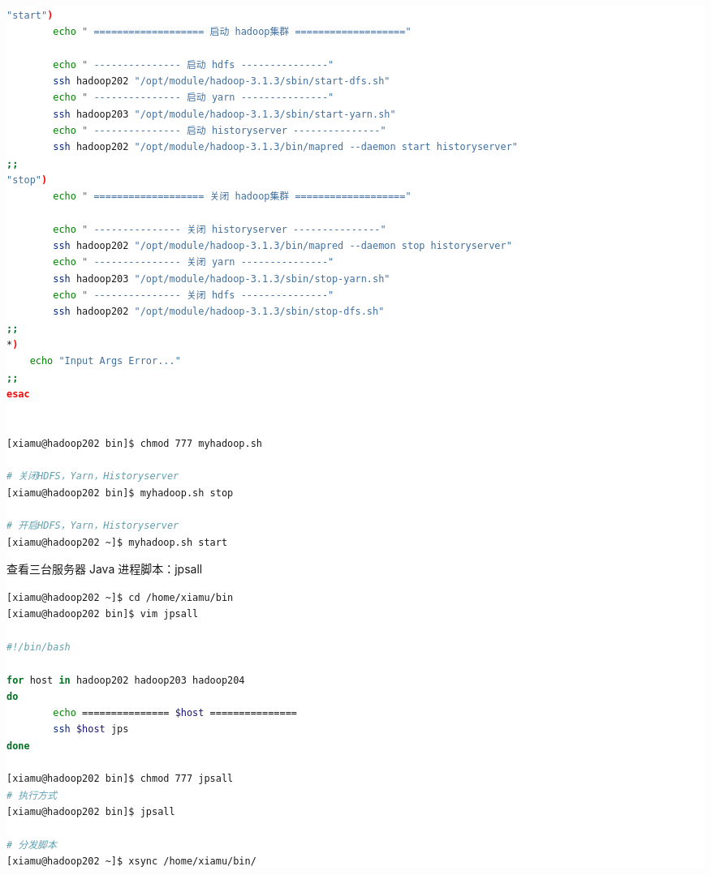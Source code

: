 ```bash
"start")
        echo " =================== 启动 hadoop集群 ==================="

        echo " --------------- 启动 hdfs ---------------"
        ssh hadoop202 "/opt/module/hadoop-3.1.3/sbin/start-dfs.sh"
        echo " --------------- 启动 yarn ---------------"
        ssh hadoop203 "/opt/module/hadoop-3.1.3/sbin/start-yarn.sh"
        echo " --------------- 启动 historyserver ---------------"
        ssh hadoop202 "/opt/module/hadoop-3.1.3/bin/mapred --daemon start historyserver"
;;
"stop")
        echo " =================== 关闭 hadoop集群 ==================="

        echo " --------------- 关闭 historyserver ---------------"
        ssh hadoop202 "/opt/module/hadoop-3.1.3/bin/mapred --daemon stop historyserver"
        echo " --------------- 关闭 yarn ---------------"
        ssh hadoop203 "/opt/module/hadoop-3.1.3/sbin/stop-yarn.sh"
        echo " --------------- 关闭 hdfs ---------------"
        ssh hadoop202 "/opt/module/hadoop-3.1.3/sbin/stop-dfs.sh"
;;
*)
    echo "Input Args Error..."
;;
esac


[xiamu@hadoop202 bin]$ chmod 777 myhadoop.sh

# 关闭HDFS，Yarn，Historyserver
[xiamu@hadoop202 bin]$ myhadoop.sh stop

# 开启HDFS，Yarn，Historyserver
[xiamu@hadoop202 ~]$ myhadoop.sh start

```

查看三台服务器 Java 进程脚本：jpsall

```bash
[xiamu@hadoop202 ~]$ cd /home/xiamu/bin
[xiamu@hadoop202 bin]$ vim jpsall

#!/bin/bash

for host in hadoop202 hadoop203 hadoop204
do
        echo =============== $host ===============
        ssh $host jps
done

[xiamu@hadoop202 bin]$ chmod 777 jpsall
# 执行方式
[xiamu@hadoop202 bin]$ jpsall

# 分发脚本
[xiamu@hadoop202 ~]$ xsync /home/xiamu/bin/

```
